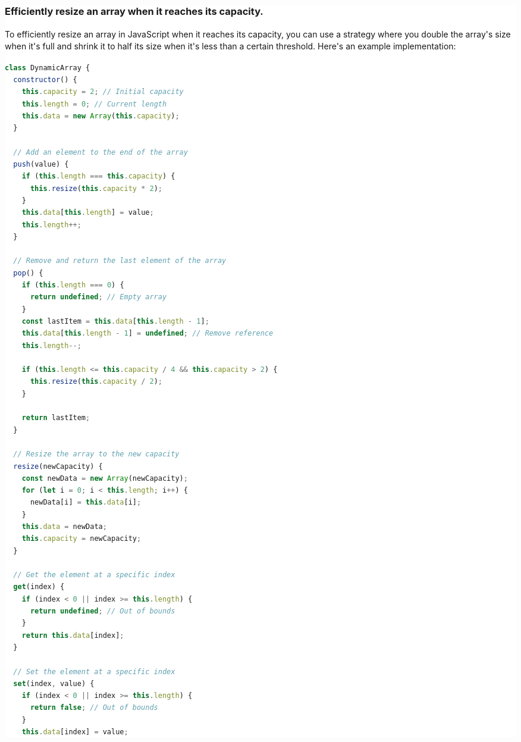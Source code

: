 ### Efficiently resize an array when it reaches its capacity.

To efficiently resize an array in JavaScript when it reaches its capacity, you can use a strategy where you double the array's size when it's full and shrink it to half its size when it's less than a certain threshold. Here's an example implementation:

```jsx
class DynamicArray {
  constructor() {
    this.capacity = 2; // Initial capacity
    this.length = 0; // Current length
    this.data = new Array(this.capacity);
  }

  // Add an element to the end of the array
  push(value) {
    if (this.length === this.capacity) {
      this.resize(this.capacity * 2);
    }
    this.data[this.length] = value;
    this.length++;
  }

  // Remove and return the last element of the array
  pop() {
    if (this.length === 0) {
      return undefined; // Empty array
    }
    const lastItem = this.data[this.length - 1];
    this.data[this.length - 1] = undefined; // Remove reference
    this.length--;

    if (this.length <= this.capacity / 4 && this.capacity > 2) {
      this.resize(this.capacity / 2);
    }

    return lastItem;
  }

  // Resize the array to the new capacity
  resize(newCapacity) {
    const newData = new Array(newCapacity);
    for (let i = 0; i < this.length; i++) {
      newData[i] = this.data[i];
    }
    this.data = newData;
    this.capacity = newCapacity;
  }

  // Get the element at a specific index
  get(index) {
    if (index < 0 || index >= this.length) {
      return undefined; // Out of bounds
    }
    return this.data[index];
  }

  // Set the element at a specific index
  set(index, value) {
    if (index < 0 || index >= this.length) {
      return false; // Out of bounds
    }
    this.data[index] = value;
```